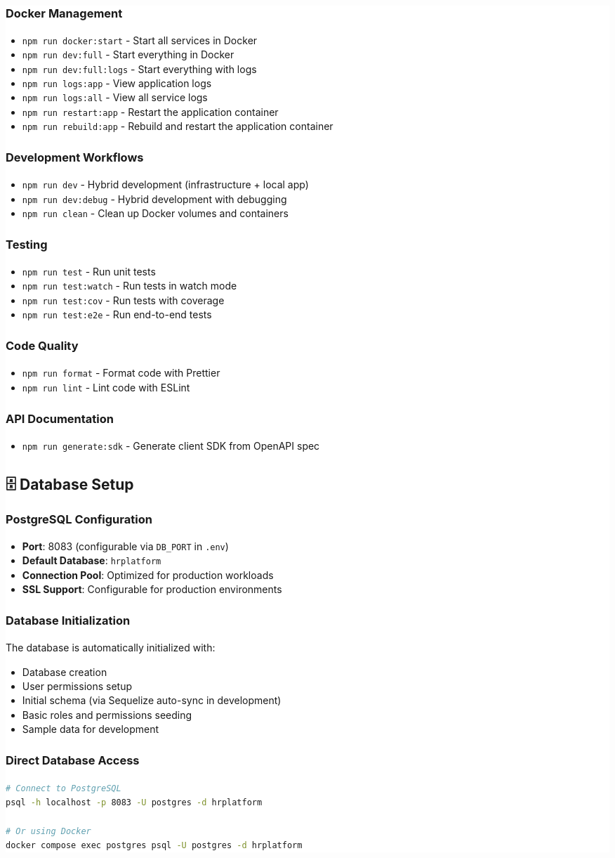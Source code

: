 ### Docker Management
- `npm run docker:start` - Start all services in Docker
- `npm run dev:full` - Start everything in Docker
- `npm run dev:full:logs` - Start everything with logs
- `npm run logs:app` - View application logs
- `npm run logs:all` - View all service logs
- `npm run restart:app` - Restart the application container
- `npm run rebuild:app` - Rebuild and restart the application container

### Development Workflows
- `npm run dev` - Hybrid development (infrastructure + local app)
- `npm run dev:debug` - Hybrid development with debugging
- `npm run clean` - Clean up Docker volumes and containers

### Testing
- `npm run test` - Run unit tests
- `npm run test:watch` - Run tests in watch mode
- `npm run test:cov` - Run tests with coverage
- `npm run test:e2e` - Run end-to-end tests

### Code Quality
- `npm run format` - Format code with Prettier
- `npm run lint` - Lint code with ESLint

### API Documentation
- `npm run generate:sdk` - Generate client SDK from OpenAPI spec

## 🗄️ Database Setup

### PostgreSQL Configuration
- **Port**: 8083 (configurable via `DB_PORT` in `.env`)
- **Default Database**: `hrplatform`
- **Connection Pool**: Optimized for production workloads
- **SSL Support**: Configurable for production environments

### Database Initialization
The database is automatically initialized with:
- Database creation
- User permissions setup
- Initial schema (via Sequelize auto-sync in development)
- Basic roles and permissions seeding
- Sample data for development

### Direct Database Access
```bash
# Connect to PostgreSQL
psql -h localhost -p 8083 -U postgres -d hrplatform

# Or using Docker
docker compose exec postgres psql -U postgres -d hrplatform
```
